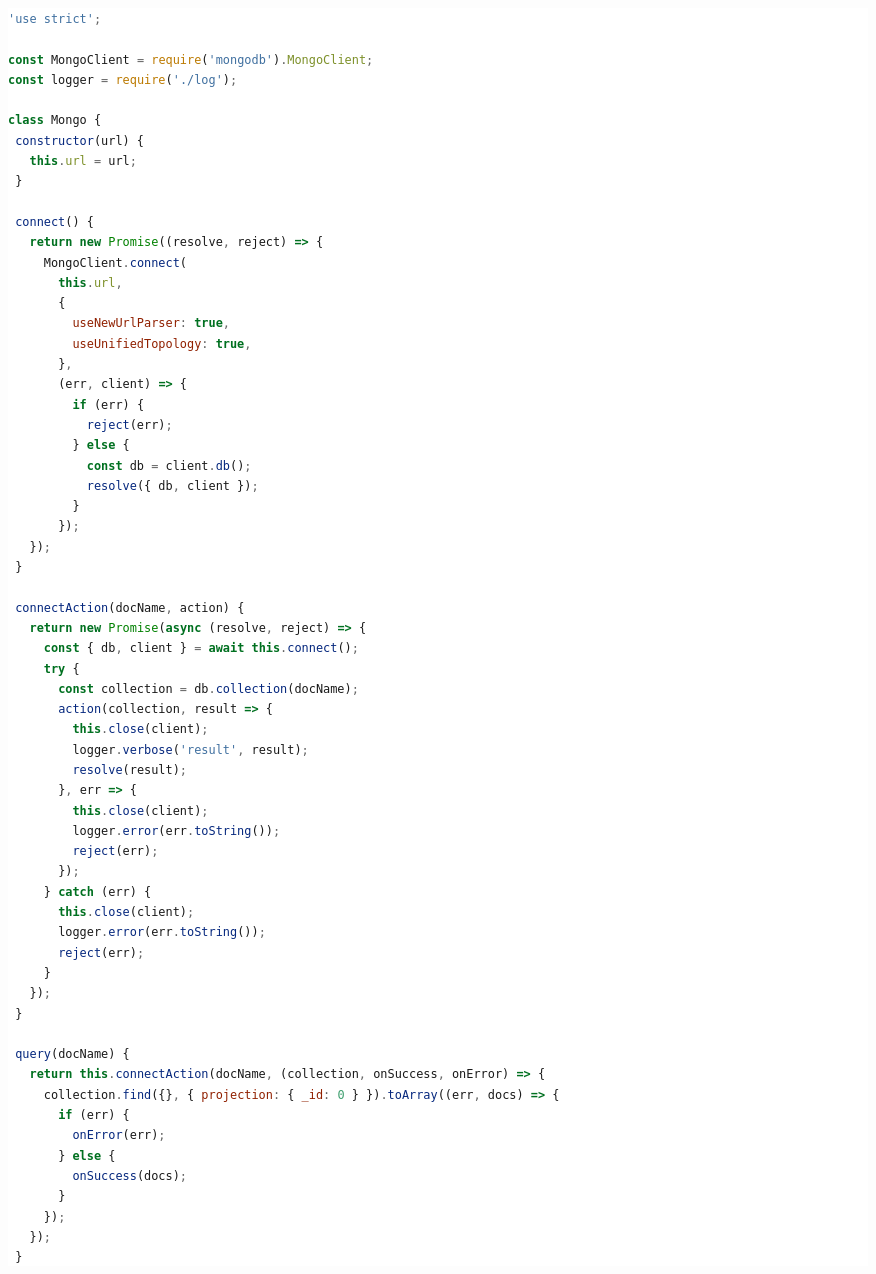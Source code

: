  ```javascript
'use strict';

const MongoClient = require('mongodb').MongoClient;
const logger = require('./log');

class Mongo {
  constructor(url) {
    this.url = url;
  }

  connect() {
    return new Promise((resolve, reject) => {
      MongoClient.connect(
        this.url,
        {
          useNewUrlParser: true,
          useUnifiedTopology: true,
        },
        (err, client) => {
          if (err) {
            reject(err);
          } else {
            const db = client.db();
            resolve({ db, client });
          }
        });
    });
  }

  connectAction(docName, action) {
    return new Promise(async (resolve, reject) => {
      const { db, client } = await this.connect();
      try {
        const collection = db.collection(docName);
        action(collection, result => {
          this.close(client);
          logger.verbose('result', result);
          resolve(result);
        }, err => {
          this.close(client);
          logger.error(err.toString());
          reject(err);
        });
      } catch (err) {
        this.close(client);
        logger.error(err.toString());
        reject(err);
      }
    });
  }

  query(docName) {
    return this.connectAction(docName, (collection, onSuccess, onError) => {
      collection.find({}, { projection: { _id: 0 } }).toArray((err, docs) => {
        if (err) {
          onError(err);
        } else {
          onSuccess(docs);
        }
      });
    });
  }

 ```